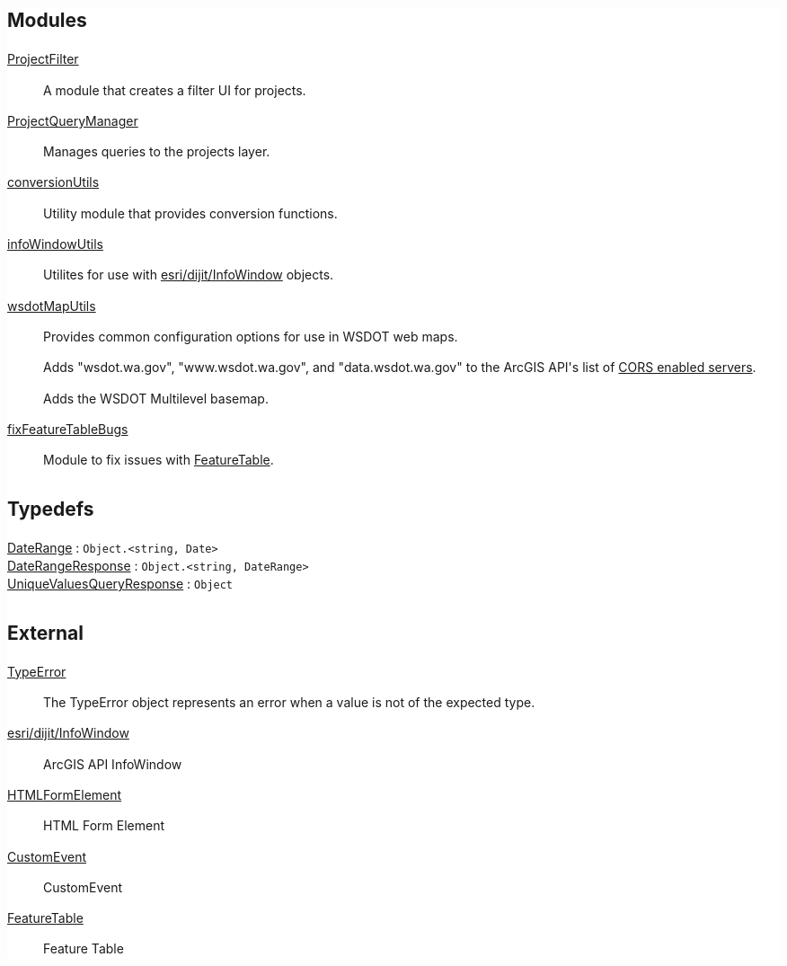 ## Modules

<dl>
<dt><a href="#module_ProjectFilter">ProjectFilter</a></dt>
<dd><p>A module that creates a filter UI for projects.</p>
</dd>
<dt><a href="#module_ProjectQueryManager">ProjectQueryManager</a></dt>
<dd><p>Manages queries to the projects layer.</p>
</dd>
<dt><a href="#module_conversionUtils">conversionUtils</a></dt>
<dd><p>Utility module that provides conversion functions.</p>
</dd>
<dt><a href="#module_infoWindowUtils">infoWindowUtils</a></dt>
<dd><p>Utilites for use with <a href="#external_esri/dijit/InfoWindow">esri/dijit/InfoWindow</a> objects.</p>
</dd>
<dt><a href="#module_wsdotMapUtils">wsdotMapUtils</a></dt>
<dd><p>Provides common configuration options for use in WSDOT web maps.</p>
<p>Adds &quot;wsdot.wa.gov&quot;, &quot;www.wsdot.wa.gov&quot;, and &quot;data.wsdot.wa.gov&quot;
to the ArcGIS API&#39;s list of <a href="https://developers.arcgis.com/javascript/jshelp/inside_defaults.html#corsEnabledServers">CORS enabled servers</a>.</p>
<p>Adds the WSDOT Multilevel basemap.</p>
</dd>
<dt><a href="#module_fixFeatureTableBugs">fixFeatureTableBugs</a></dt>
<dd><p>Module to fix issues with <a href="#external_FeatureTable">FeatureTable</a>.</p>
</dd>
</dl>

## Typedefs

<dl>
<dt><a href="#DateRange">DateRange</a> : <code>Object.&lt;string, Date&gt;</code></dt>
<dd></dd>
<dt><a href="#DateRangeResponse">DateRangeResponse</a> : <code>Object.&lt;string, DateRange&gt;</code></dt>
<dd></dd>
<dt><a href="#UniqueValuesQueryResponse">UniqueValuesQueryResponse</a> : <code>Object</code></dt>
<dd></dd>
</dl>

## External

<dl>
<dt><a href="#external_TypeError">TypeError</a></dt>
<dd><p>The TypeError object represents an error when a value is not of the expected type.</p>
</dd>
<dt><a href="#external_esri/dijit/InfoWindow">esri/dijit/InfoWindow</a></dt>
<dd><p>ArcGIS API InfoWindow</p>
</dd>
<dt><a href="#external_HTMLFormElement">HTMLFormElement</a></dt>
<dd><p>HTML Form Element</p>
</dd>
<dt><a href="#external_CustomEvent">CustomEvent</a></dt>
<dd><p>CustomEvent</p>
</dd>
<dt><a href="#external_FeatureTable">FeatureTable</a></dt>
<dd><p>Feature Table</p>
</dd>
</dl>
